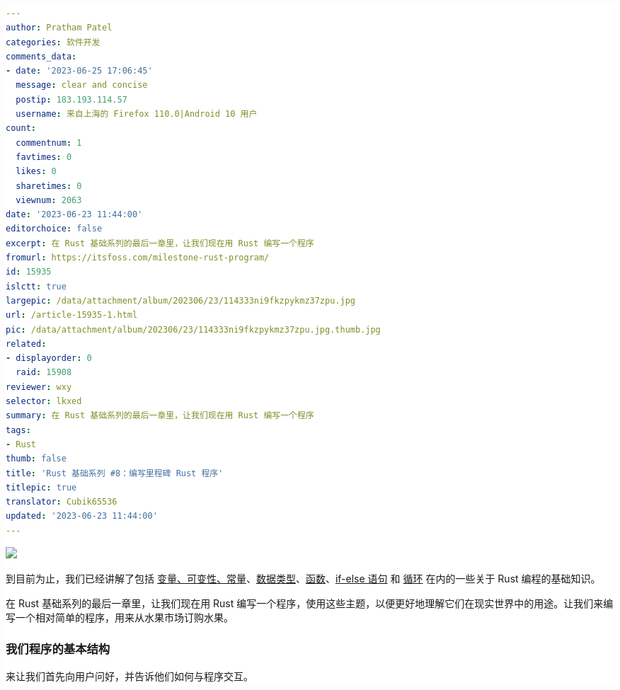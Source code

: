 ```yaml
---
author: Pratham Patel
categories: 软件开发
comments_data:
- date: '2023-06-25 17:06:45'
  message: clear and concise
  postip: 183.193.114.57
  username: 来自上海的 Firefox 110.0|Android 10 用户
count:
  commentnum: 1
  favtimes: 0
  likes: 0
  sharetimes: 0
  viewnum: 2063
date: '2023-06-23 11:44:00'
editorchoice: false
excerpt: 在 Rust 基础系列的最后一章里，让我们现在用 Rust 编写一个程序
fromurl: https://itsfoss.com/milestone-rust-program/
id: 15935
islctt: true
largepic: /data/attachment/album/202306/23/114333ni9fkzpykmz37zpu.jpg
url: /article-15935-1.html
pic: /data/attachment/album/202306/23/114333ni9fkzpykmz37zpu.jpg.thumb.jpg
related:
- displayorder: 0
  raid: 15908
reviewer: wxy
selector: lkxed
summary: 在 Rust 基础系列的最后一章里，让我们现在用 Rust 编写一个程序
tags:
- Rust
thumb: false
title: 'Rust 基础系列 #8：编写里程碑 Rust 程序'
titlepic: true
translator: Cubik65536
updated: '2023-06-23 11:44:00'
---
```


![](/data/attachment/album/202306/23/114333ni9fkzpykmz37zpu.jpg)


到目前为止，我们已经讲解了包括 [变量、可变性、常量](/article-15771-1.html)、[数据类型](/article-15811-1.html)、[函数](/article-15855-1.html)、[if-else 语句](/article-15896-1.html) 和 [循环](/article-15908-1.html) 在内的一些关于 Rust 编程的基础知识。


在 Rust 基础系列的最后一章里，让我们现在用 Rust 编写一个程序，使用这些主题，以便更好地理解它们在现实世界中的用途。让我们来编写一个相对简单的程序，用来从水果市场订购水果。


### 我们程序的基本结构


来让我们首先向用户问好，并告诉他们如何与程序交互。

